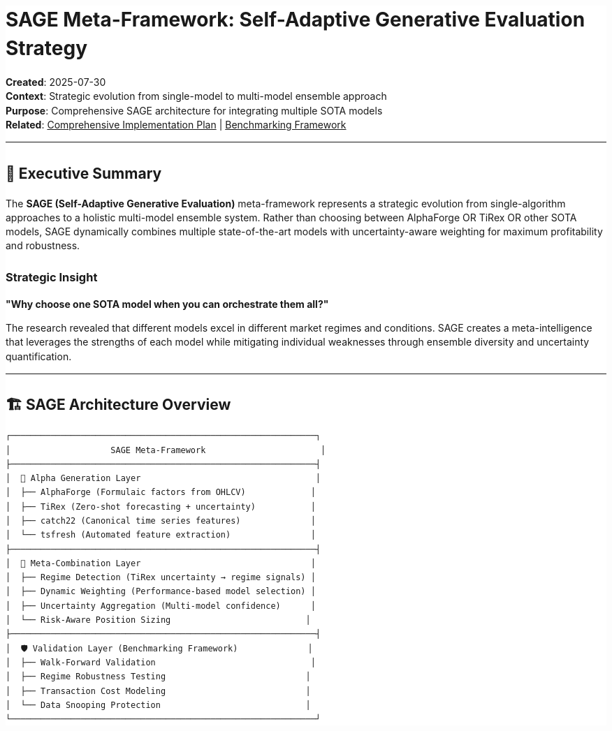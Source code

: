 # SAGE Meta-Framework: Self-Adaptive Generative Evaluation Strategy

**Created**: 2025-07-30  
**Context**: Strategic evolution from single-model to multi-model ensemble approach  
**Purpose**: Comprehensive SAGE architecture for integrating multiple SOTA models  
**Related**: [Comprehensive Implementation Plan](comprehensive_implementation_plan.md) | [Benchmarking Framework](alpha_factor_benchmarking_research.md)

---

## 🎯 Executive Summary

The **SAGE (Self-Adaptive Generative Evaluation)** meta-framework represents a strategic evolution from single-algorithm approaches to a holistic multi-model ensemble system. Rather than choosing between AlphaForge OR TiRex OR other SOTA models, SAGE dynamically combines multiple state-of-the-art models with uncertainty-aware weighting for maximum profitability and robustness.

### Strategic Insight
**"Why choose one SOTA model when you can orchestrate them all?"**

The research revealed that different models excel in different market regimes and conditions. SAGE creates a meta-intelligence that leverages the strengths of each model while mitigating individual weaknesses through ensemble diversity and uncertainty quantification.

---

## 🏗️ SAGE Architecture Overview

```
┌─────────────────────────────────────────────────────────────┐
│                    SAGE Meta-Framework                       │
├─────────────────────────────────────────────────────────────┤
│  🤖 Alpha Generation Layer                                   │
│  ├── AlphaForge (Formulaic factors from OHLCV)             │
│  ├── TiRex (Zero-shot forecasting + uncertainty)           │
│  ├── catch22 (Canonical time series features)              │
│  └── tsfresh (Automated feature extraction)                │
├─────────────────────────────────────────────────────────────┤
│  🧠 Meta-Combination Layer                                  │
│  ├── Regime Detection (TiRex uncertainty → regime signals) │
│  ├── Dynamic Weighting (Performance-based model selection) │
│  ├── Uncertainty Aggregation (Multi-model confidence)      │
│  └── Risk-Aware Position Sizing                           │
├─────────────────────────────────────────────────────────────┤
│  🛡️ Validation Layer (Benchmarking Framework)              │
│  ├── Walk-Forward Validation                               │
│  ├── Regime Robustness Testing                            │
│  ├── Transaction Cost Modeling                            │
│  └── Data Snooping Protection                             │
└─────────────────────────────────────────────────────────────┘
```
